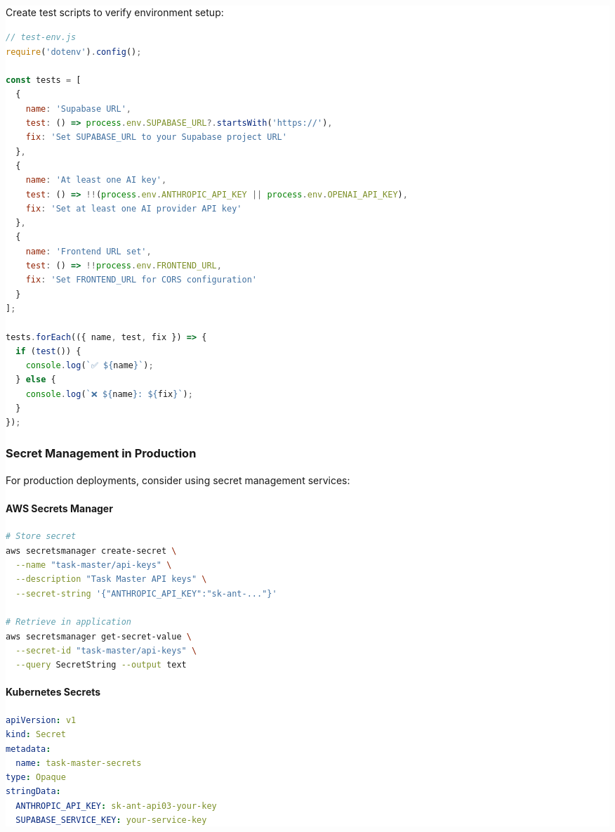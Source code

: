 Create test scripts to verify environment setup:

```javascript
// test-env.js
require('dotenv').config();

const tests = [
  {
    name: 'Supabase URL',
    test: () => process.env.SUPABASE_URL?.startsWith('https://'),
    fix: 'Set SUPABASE_URL to your Supabase project URL'
  },
  {
    name: 'At least one AI key',
    test: () => !!(process.env.ANTHROPIC_API_KEY || process.env.OPENAI_API_KEY),
    fix: 'Set at least one AI provider API key'
  },
  {
    name: 'Frontend URL set',
    test: () => !!process.env.FRONTEND_URL,
    fix: 'Set FRONTEND_URL for CORS configuration'
  }
];

tests.forEach(({ name, test, fix }) => {
  if (test()) {
    console.log(`✅ ${name}`);
  } else {
    console.log(`❌ ${name}: ${fix}`);
  }
});
```

### Secret Management in Production

For production deployments, consider using secret management services:

#### AWS Secrets Manager
```bash
# Store secret
aws secretsmanager create-secret \
  --name "task-master/api-keys" \
  --description "Task Master API keys" \
  --secret-string '{"ANTHROPIC_API_KEY":"sk-ant-..."}'

# Retrieve in application
aws secretsmanager get-secret-value \
  --secret-id "task-master/api-keys" \
  --query SecretString --output text
```

#### Kubernetes Secrets
```yaml
apiVersion: v1
kind: Secret
metadata:
  name: task-master-secrets
type: Opaque
stringData:
  ANTHROPIC_API_KEY: sk-ant-api03-your-key
  SUPABASE_SERVICE_KEY: your-service-key
```
